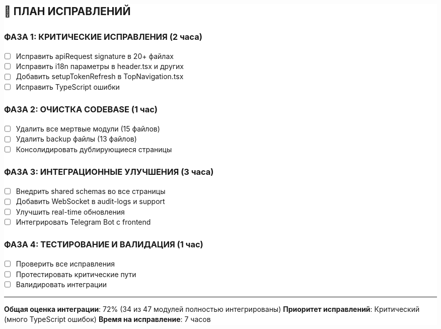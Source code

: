 
## 🎯 ПЛАН ИСПРАВЛЕНИЙ

### ФАЗА 1: КРИТИЧЕСКИЕ ИСПРАВЛЕНИЯ (2 часа)
- [ ] Исправить apiRequest signature в 20+ файлах
- [ ] Исправить i18n параметры в header.tsx и других
- [ ] Добавить setupTokenRefresh в TopNavigation.tsx
- [ ] Исправить TypeScript ошибки

### ФАЗА 2: ОЧИСТКА CODEBASE (1 час)
- [ ] Удалить все мертвые модули (15 файлов)  
- [ ] Удалить backup файлы (13 файлов)
- [ ] Консолидировать дублирующиеся страницы

### ФАЗА 3: ИНТЕГРАЦИОННЫЕ УЛУЧШЕНИЯ (3 часа)
- [ ] Внедрить shared schemas во все страницы
- [ ] Добавить WebSocket в audit-logs и support
- [ ] Улучшить real-time обновления
- [ ] Интегрировать Telegram Bot с frontend

### ФАЗА 4: ТЕСТИРОВАНИЕ И ВАЛИДАЦИЯ (1 час)
- [ ] Проверить все исправления
- [ ] Протестировать критические пути
- [ ] Валидировать интеграции

---

**Общая оценка интеграции**: 72% (34 из 47 модулей полностью интегрированы)
**Приоритет исправлений**: Критический (много TypeScript ошибок)
**Время на исправление**: 7 часов